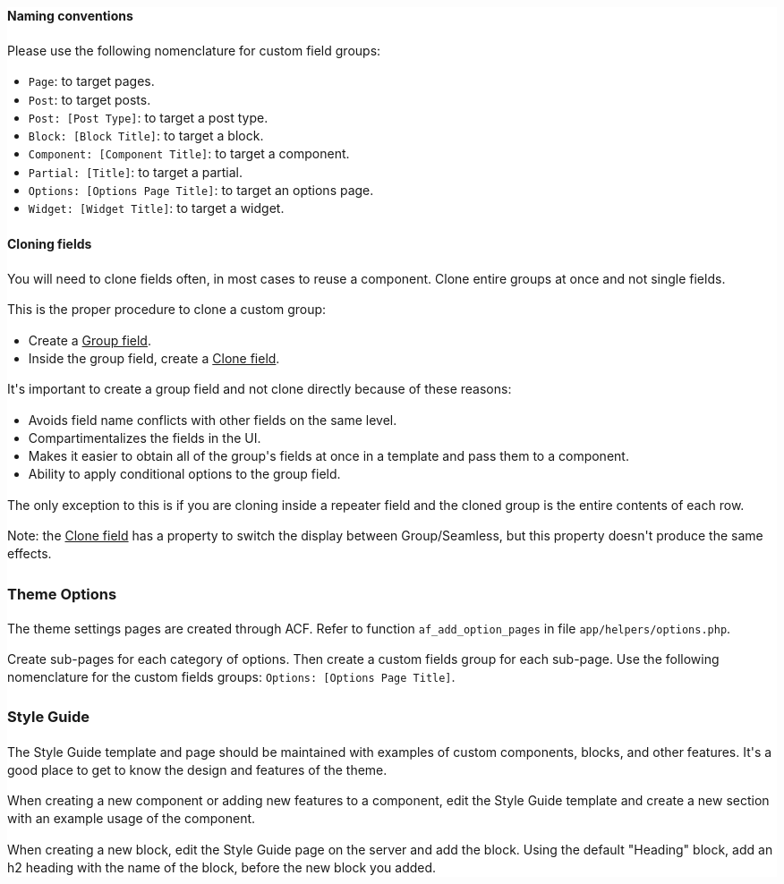 #### Naming conventions

Please use the following nomenclature for custom field groups:

- `Page`: to target pages.
- `Post`: to target posts.
- `Post: [Post Type]`: to target a post type.
- `Block: [Block Title]`: to target a block.
- `Component: [Component Title]`: to target a component.
- `Partial: [Title]`: to target a partial.
- `Options: [Options Page Title]`: to target an options page.
- `Widget: [Widget Title]`: to target a widget.

#### Cloning fields

You will need to clone fields often, in most cases to reuse a component. Clone entire groups at once and not single fields.

This is the proper procedure to clone a custom group:

- Create a [Group field](https://www.advancedcustomfields.com/resources/group/).
- Inside the group field, create a [Clone field](https://www.advancedcustomfields.com/resources/clone/).

It's important to create a group field and not clone directly because of these reasons:

- Avoids field name conflicts with other fields on the same level.
- Compartimentalizes the fields in the UI.
- Makes it easier to obtain all of the group's fields at once in a template and pass them to a component.
- Ability to apply conditional options to the group field.

The only exception to this is if you are cloning inside a repeater field and the cloned group is the entire contents of each row.

Note: the [Clone field](https://www.advancedcustomfields.com/resources/clone/) has a property to switch the display between Group/Seamless, but this property doesn't produce the same effects.


### Theme Options

The theme settings pages are created through ACF. Refer to function `af_add_option_pages` in file `app/helpers/options.php`.

Create sub-pages for each category of options. Then create a custom fields group for each sub-page. Use the following nomenclature for the custom fields groups: `Options: [Options Page Title]`.


### Style Guide

The Style Guide template and page should be maintained with examples of custom components, blocks, and other features. It's a good place to get to know the design and features of the theme.

When creating a new component or adding new features to a component, edit the Style Guide template and create a new section with an example usage of the component.

When creating a new block, edit the Style Guide page on the server and add the block. Using the default "Heading" block, add an h2 heading with the name of the block, before the new block you added.
